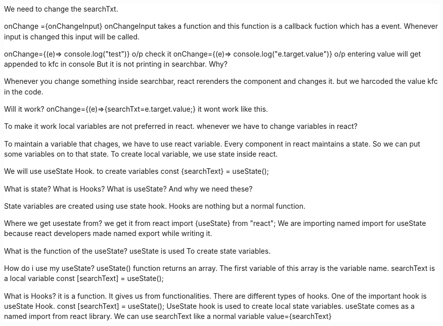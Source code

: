 We need to change the searchTxt. 

onChange ={onChangeInput}
onChangeInput takes a function and this function is a callback fuction which has a event. 
Whenever input is changed this input will be called.

onChange={(e)=> console.log("test")} o/p check it
onChange={(e)=> console.log("e.target.value")} o/p entering value will get appended to kfc in console
But it is not printing in searchbar. Why?

Whenever you change something inside searchbar, react rerenders the component and changes it. but we harcoded the value kfc in the code. 

Will it work?
onChange={(e)=>{searchTxt=e.target.value;} it wont work like this.

To make it work
local variables are not preferred in react. whenever we have to change variables in react?

To maintain a variable that chages, we have to use react variable.
Every component in react maintains a state. So we can put some variables on to that state.
To create local variable, we use state inside react.


We will use useState Hook. to create variables
const {searchText} = useState();

What is state?
What is Hooks?
What is useState? 
And why we need these?

State variables are created using use state hook.
Hooks are nothing but a normal function.

Where we get usestate from?
we get it from react
import {useState} from "react";
We are importing named import for useState because react developers made named export while writing it.

What is the function of the useState?
useState is used To create state variables.

How do i use my useState?
useState() function returns an array. 
The first variable of this array is the variable name.
searchText is a local variable
const [searchText] = useState(); 

What is Hooks? it is a function. It gives us from functionalities. There are different types of hooks. One of the important hook is useState Hook.
const [searchText] = useState(); 
UseState hook is used to create local state variables.
useState comes as a named import from react library. 
We can use searchText like a normal variable
value={searchText}
